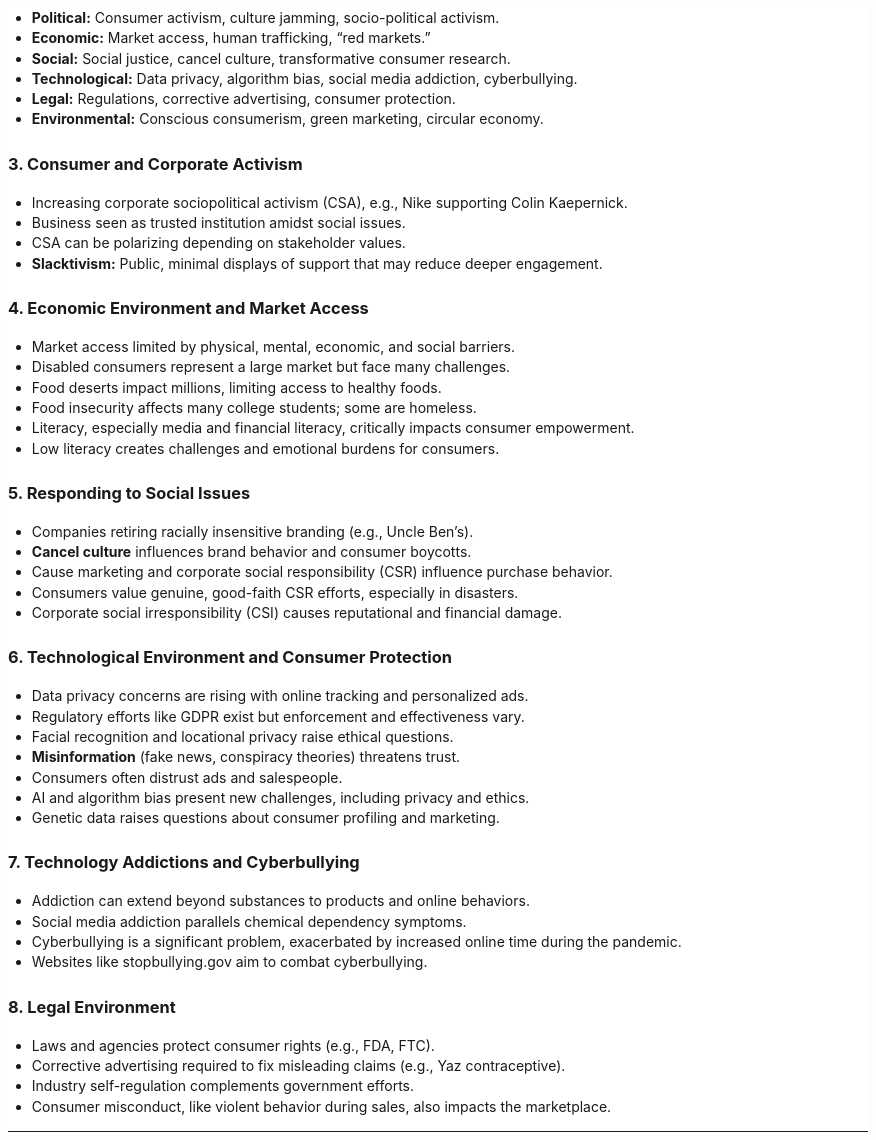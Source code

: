 * **Political:** Consumer activism, culture jamming, socio-political activism.
* **Economic:** Market access, human trafficking, “red markets.”
* **Social:** Social justice, cancel culture, transformative consumer research.
* **Technological:** Data privacy, algorithm bias, social media addiction, cyberbullying.
* **Legal:** Regulations, corrective advertising, consumer protection.
* **Environmental:** Conscious consumerism, green marketing, circular economy.

### 3. Consumer and Corporate Activism

* Increasing corporate sociopolitical activism (CSA), e.g., Nike supporting Colin Kaepernick.
* Business seen as trusted institution amidst social issues.
* CSA can be polarizing depending on stakeholder values.
* **Slacktivism:** Public, minimal displays of support that may reduce deeper engagement.

### 4. Economic Environment and Market Access

* Market access limited by physical, mental, economic, and social barriers.
* Disabled consumers represent a large market but face many challenges.
* Food deserts impact millions, limiting access to healthy foods.
* Food insecurity affects many college students; some are homeless.
* Literacy, especially media and financial literacy, critically impacts consumer empowerment.
* Low literacy creates challenges and emotional burdens for consumers.

### 5. Responding to Social Issues

* Companies retiring racially insensitive branding (e.g., Uncle Ben’s).
* **Cancel culture** influences brand behavior and consumer boycotts.
* Cause marketing and corporate social responsibility (CSR) influence purchase behavior.
* Consumers value genuine, good-faith CSR efforts, especially in disasters.
* Corporate social irresponsibility (CSI) causes reputational and financial damage.

### 6. Technological Environment and Consumer Protection

* Data privacy concerns are rising with online tracking and personalized ads.
* Regulatory efforts like GDPR exist but enforcement and effectiveness vary.
* Facial recognition and locational privacy raise ethical questions.
* **Misinformation** (fake news, conspiracy theories) threatens trust.
* Consumers often distrust ads and salespeople.
* AI and algorithm bias present new challenges, including privacy and ethics.
* Genetic data raises questions about consumer profiling and marketing.

### 7. Technology Addictions and Cyberbullying

* Addiction can extend beyond substances to products and online behaviors.
* Social media addiction parallels chemical dependency symptoms.
* Cyberbullying is a significant problem, exacerbated by increased online time during the pandemic.
* Websites like stopbullying.gov aim to combat cyberbullying.

### 8. Legal Environment

* Laws and agencies protect consumer rights (e.g., FDA, FTC).
* Corrective advertising required to fix misleading claims (e.g., Yaz contraceptive).
* Industry self-regulation complements government efforts.
* Consumer misconduct, like violent behavior during sales, also impacts the marketplace.

---